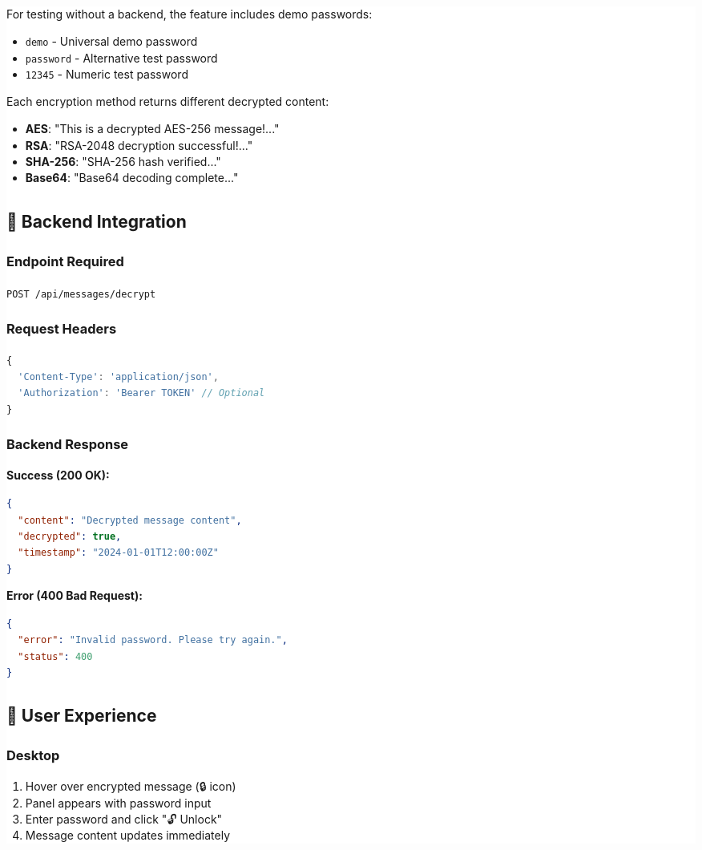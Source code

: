 For testing without a backend, the feature includes demo passwords:
- `demo` - Universal demo password
- `password` - Alternative test password
- `12345` - Numeric test password

Each encryption method returns different decrypted content:
- **AES**: "This is a decrypted AES-256 message!..."
- **RSA**: "RSA-2048 decryption successful!..."
- **SHA-256**: "SHA-256 hash verified..."
- **Base64**: "Base64 decoding complete..."

## 🔌 Backend Integration

### Endpoint Required
```
POST /api/messages/decrypt
```

### Request Headers
```javascript
{
  'Content-Type': 'application/json',
  'Authorization': 'Bearer TOKEN' // Optional
}
```

### Backend Response
**Success (200 OK):**
```json
{
  "content": "Decrypted message content",
  "decrypted": true,
  "timestamp": "2024-01-01T12:00:00Z"
}
```

**Error (400 Bad Request):**
```json
{
  "error": "Invalid password. Please try again.",
  "status": 400
}
```

## 📱 User Experience

### Desktop
1. Hover over encrypted message (🔒 icon)
2. Panel appears with password input
3. Enter password and click "🔓 Unlock"
4. Message content updates immediately
